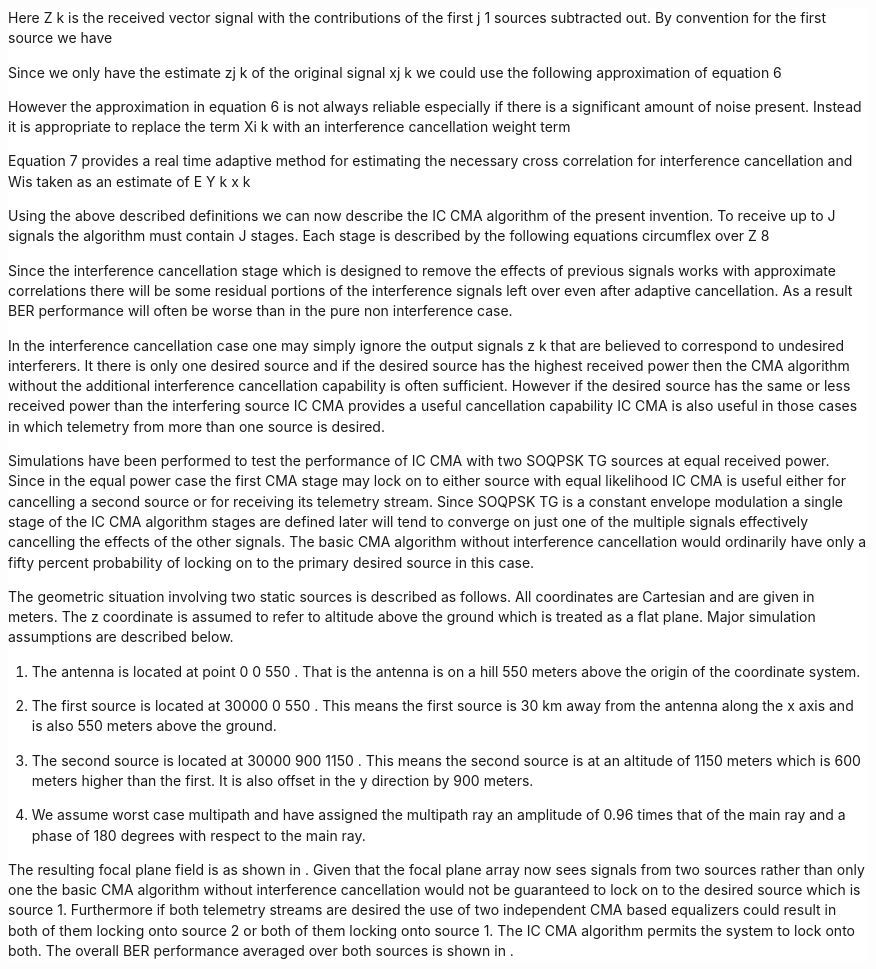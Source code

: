 Here Z k is the received vector signal with the contributions of the first j 1 sources subtracted out. By convention for the first source we have 

Since we only have the estimate zj k of the original signal xj k we could use the following approximation of equation 6 

However the approximation in equation 6 is not always reliable especially if there is a significant amount of noise present. Instead it is appropriate to replace the term Xi k with an interference cancellation weight term 

Equation 7 provides a real time adaptive method for estimating the necessary cross correlation for interference cancellation and Wis taken as an estimate of E Y k x k 

Using the above described definitions we can now describe the IC CMA algorithm of the present invention. To receive up to J signals the algorithm must contain J stages. Each stage is described by the following equations circumflex over Z 8 

Since the interference cancellation stage which is designed to remove the effects of previous signals works with approximate correlations there will be some residual portions of the interference signals left over even after adaptive cancellation. As a result BER performance will often be worse than in the pure non interference case.

In the interference cancellation case one may simply ignore the output signals z k that are believed to correspond to undesired interferers. It there is only one desired source and if the desired source has the highest received power then the CMA algorithm without the additional interference cancellation capability is often sufficient. However if the desired source has the same or less received power than the interfering source IC CMA provides a useful cancellation capability IC CMA is also useful in those cases in which telemetry from more than one source is desired.

Simulations have been performed to test the performance of IC CMA with two SOQPSK TG sources at equal received power. Since in the equal power case the first CMA stage may lock on to either source with equal likelihood IC CMA is useful either for cancelling a second source or for receiving its telemetry stream. Since SOQPSK TG is a constant envelope modulation a single stage of the IC CMA algorithm stages are defined later will tend to converge on just one of the multiple signals effectively cancelling the effects of the other signals. The basic CMA algorithm without interference cancellation would ordinarily have only a fifty percent probability of locking on to the primary desired source in this case.

The geometric situation involving two static sources is described as follows. All coordinates are Cartesian and are given in meters. The z coordinate is assumed to refer to altitude above the ground which is treated as a flat plane. Major simulation assumptions are described below.

1. The antenna is located at point 0 0 550 . That is the antenna is on a hill 550 meters above the origin of the coordinate system.

2. The first source is located at 30000 0 550 . This means the first source is 30 km away from the antenna along the x axis and is also 550 meters above the ground.

3. The second source is located at 30000 900 1150 . This means the second source is at an altitude of 1150 meters which is 600 meters higher than the first. It is also offset in the y direction by 900 meters.

6. We assume worst case multipath and have assigned the multipath ray an amplitude of 0.96 times that of the main ray and a phase of 180 degrees with respect to the main ray.

The resulting focal plane field is as shown in . Given that the focal plane array now sees signals from two sources rather than only one the basic CMA algorithm without interference cancellation would not be guaranteed to lock on to the desired source which is source 1. Furthermore if both telemetry streams are desired the use of two independent CMA based equalizers could result in both of them locking onto source 2 or both of them locking onto source 1. The IC CMA algorithm permits the system to lock onto both. The overall BER performance averaged over both sources is shown in .
